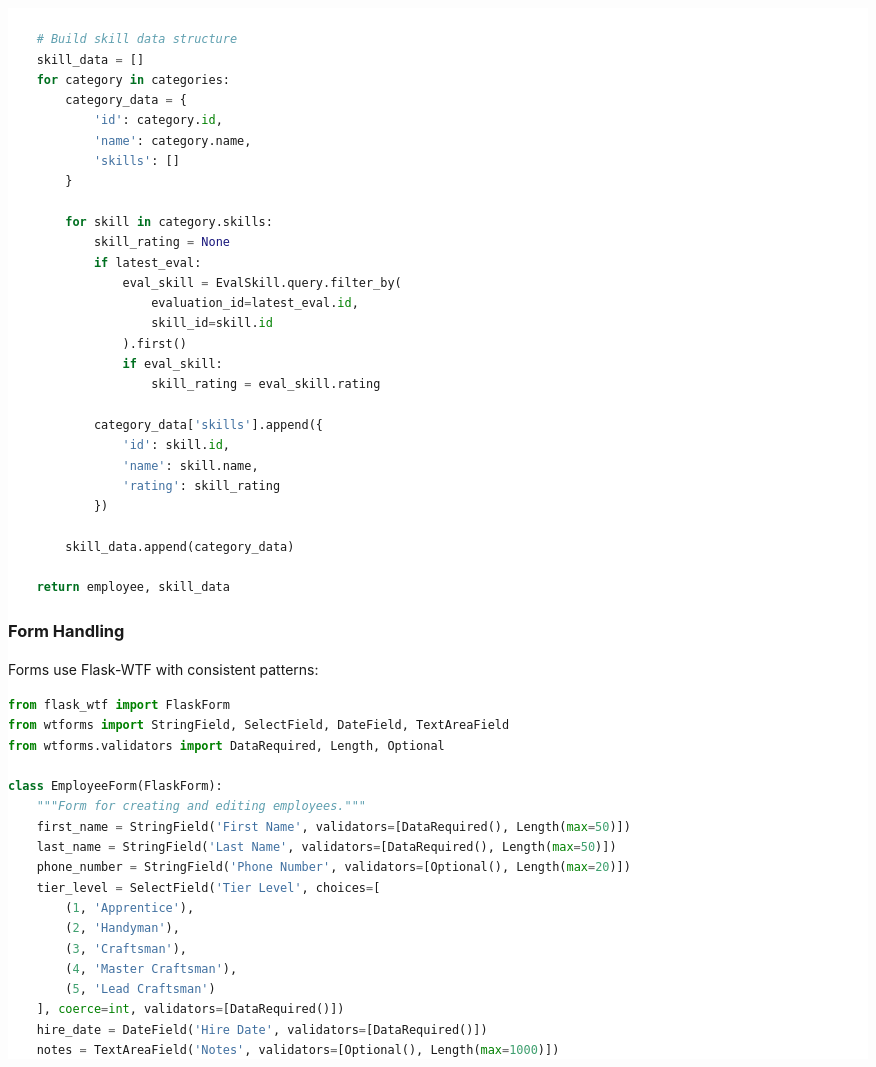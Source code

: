 ```python
    
    # Build skill data structure
    skill_data = []
    for category in categories:
        category_data = {
            'id': category.id,
            'name': category.name,
            'skills': []
        }
        
        for skill in category.skills:
            skill_rating = None
            if latest_eval:
                eval_skill = EvalSkill.query.filter_by(
                    evaluation_id=latest_eval.id,
                    skill_id=skill.id
                ).first()
                if eval_skill:
                    skill_rating = eval_skill.rating
            
            category_data['skills'].append({
                'id': skill.id,
                'name': skill.name,
                'rating': skill_rating
            })
        
        skill_data.append(category_data)
    
    return employee, skill_data
```

### Form Handling

Forms use Flask-WTF with consistent patterns:

```python
from flask_wtf import FlaskForm
from wtforms import StringField, SelectField, DateField, TextAreaField
from wtforms.validators import DataRequired, Length, Optional

class EmployeeForm(FlaskForm):
    """Form for creating and editing employees."""
    first_name = StringField('First Name', validators=[DataRequired(), Length(max=50)])
    last_name = StringField('Last Name', validators=[DataRequired(), Length(max=50)])
    phone_number = StringField('Phone Number', validators=[Optional(), Length(max=20)])
    tier_level = SelectField('Tier Level', choices=[
        (1, 'Apprentice'),
        (2, 'Handyman'),
        (3, 'Craftsman'),
        (4, 'Master Craftsman'),
        (5, 'Lead Craftsman')
    ], coerce=int, validators=[DataRequired()])
    hire_date = DateField('Hire Date', validators=[DataRequired()])
    notes = TextAreaField('Notes', validators=[Optional(), Length(max=1000)])
```
